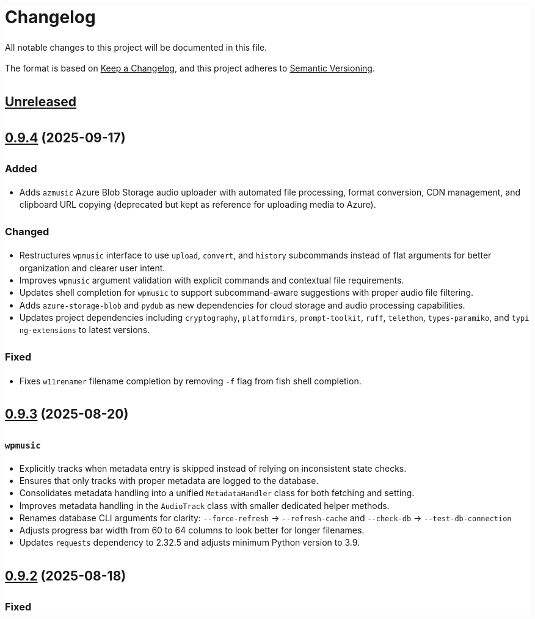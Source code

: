 # Changelog

All notable changes to this project will be documented in this file.

The format is based on [Keep a Changelog], and this project adheres to [Semantic Versioning].

## [Unreleased]

## [0.9.4] (2025-09-17)

### Added

- Adds `azmusic` Azure Blob Storage audio uploader with automated file processing, format conversion, CDN management, and clipboard URL copying (deprecated but kept as reference for uploading media to Azure).

### Changed

- Restructures `wpmusic` interface to use `upload`, `convert`, and `history` subcommands instead of flat arguments for better organization and clearer user intent.
- Improves `wpmusic` argument validation with explicit commands and contextual file requirements.
- Updates shell completion for `wpmusic` to support subcommand-aware suggestions with proper audio file filtering.
- Adds `azure-storage-blob` and `pydub` as new dependencies for cloud storage and audio processing capabilities.
- Updates project dependencies including `cryptography`, `platformdirs`, `prompt-toolkit`, `ruff`, `telethon`, `types-paramiko`, and `typing-extensions` to latest versions.

### Fixed

- Fixes `w11renamer` filename completion by removing `-f` flag from fish shell completion.

## [0.9.3] (2025-08-20)

### `wpmusic`

- Explicitly tracks when metadata entry is skipped instead of relying on inconsistent state checks.
- Ensures that only tracks with proper metadata are logged to the database.
- Consolidates metadata handling into a unified `MetadataHandler` class for both fetching and setting.
- Improves metadata handling in the `AudioTrack` class with smaller dedicated helper methods.
- Renames database CLI arguments for clarity: `--force-refresh` → `--refresh-cache` and `--check-db` → `--test-db-connection`
- Adjusts progress bar width from 60 to 64 columns to look better for longer filenames.
- Updates `requests` dependency to 2.32.5 and adjusts minimum Python version to 3.9.

## [0.9.2] (2025-08-18)

### Fixed


[Keep a Changelog]: https://keepachangelog.com/en/1.1.0/
[Semantic Versioning]: https://semver.org/spec/v2.0.0.html
[unreleased]: https://github.com/dannystewart/dsbin/compare/v0.9.4...HEAD
[0.9.4]: https://github.com/dannystewart/dsbin/compare/v0.9.3...v0.9.4
[0.9.3]: https://github.com/dannystewart/dsbin/compare/v0.9.2...v0.9.3
[0.9.2]: https://github.com/dannystewart/dsbin/compare/v0.9.1...v0.9.2
[0.9.1]: https://github.com/dannystewart/dsbin/compare/v0.9.0...v0.9.1
[0.9.0]: https://github.com/dannystewart/dsbin/compare/v0.8.12...v0.9.0
[0.8.12]: https://github.com/dannystewart/dsbin/compare/v0.8.11...v0.8.12
[0.8.11]: https://github.com/dannystewart/dsbin/compare/v0.8.10...v0.8.11
[0.8.10]: https://github.com/dannystewart/dsbin/compare/v0.8.9...v0.8.10
[0.8.9]: https://github.com/dannystewart/dsbin/compare/v0.8.8...v0.8.9
[0.8.8]: https://github.com/dannystewart/dsbin/compare/v0.8.7...v0.8.8
[0.8.7]: https://github.com/dannystewart/dsbin/compare/v0.8.6...v0.8.7
[0.8.6]: https://github.com/dannystewart/dsbin/compare/v0.8.5...v0.8.6
[0.8.5]: https://github.com/dannystewart/dsbin/compare/v0.8.4...v0.8.5
[0.8.4]: https://github.com/dannystewart/dsbin/compare/v0.8.3...v0.8.4
[0.8.3]: https://github.com/dannystewart/dsbin/compare/v0.8.2...v0.8.3
[0.8.2]: https://github.com/dannystewart/dsbin/compare/v0.8.1...v0.8.2
[0.8.1]: https://github.com/dannystewart/dsbin/compare/v0.8.0...v0.8.1
[0.8.0]: https://github.com/dannystewart/dsbin/compare/v0.7.16...v0.8.0
[0.7.16]: https://github.com/dannystewart/dsbin/compare/v0.7.15...v0.7.16
[0.7.15]: https://github.com/dannystewart/dsbin/compare/v0.7.14...v0.7.15
[0.7.14]: https://github.com/dannystewart/dsbin/compare/v0.7.13...v0.7.14
[0.7.13]: https://github.com/dannystewart/dsbin/compare/v0.7.12...v0.7.13
[0.7.12]: https://github.com/dannystewart/dsbin/compare/v0.7.11...v0.7.12
[0.7.11]: https://github.com/dannystewart/dsbin/compare/v0.7.10...v0.7.11
[0.7.10]: https://github.com/dannystewart/dsbin/compare/v0.7.9...v0.7.10
[0.7.9]: https://github.com/dannystewart/dsbin/compare/v0.7.8...v0.7.9
[0.7.8]: https://github.com/dannystewart/dsbin/compare/v0.7.7...v0.7.8
[0.7.7]: https://github.com/dannystewart/dsbin/compare/v0.7.6...v0.7.7
[0.7.6]: https://github.com/dannystewart/dsbin/compare/v0.7.5...v0.7.6
[0.7.5]: https://github.com/dannystewart/dsbin/compare/v0.7.4...v0.7.5
[0.7.4]: https://github.com/dannystewart/dsbin/compare/v0.7.3...v0.7.4
[0.7.3]: https://github.com/dannystewart/dsbin/compare/v0.7.2...v0.7.3
[0.7.2]: https://github.com/dannystewart/dsbin/compare/v0.7.1...v0.7.2
[0.7.1]: https://github.com/dannystewart/dsbin/compare/v0.7.0...v0.7.1
[0.7.0]: https://github.com/dannystewart/dsbin/compare/v0.6.8...v0.7.0
[0.6.8]: https://github.com/dannystewart/dsbin/compare/v0.6.7...v0.6.8
[0.6.7]: https://github.com/dannystewart/dsbin/compare/v0.6.6...v0.6.7
[0.6.6]: https://github.com/dannystewart/dsbin/compare/v0.6.5...v0.6.6
[0.6.5]: https://github.com/dannystewart/dsbin/compare/v0.6.4...v0.6.5
[0.6.4]: https://github.com/dannystewart/dsbin/compare/v0.6.3...v0.6.4
[0.6.3]: https://github.com/dannystewart/dsbin/compare/v0.6.1...v0.6.3
[0.6.1]: https://github.com/dannystewart/dsbin/compare/v0.6.0...v0.6.1
[0.6.0]: https://github.com/dannystewart/dsbin/releases/tag/v0.6.0